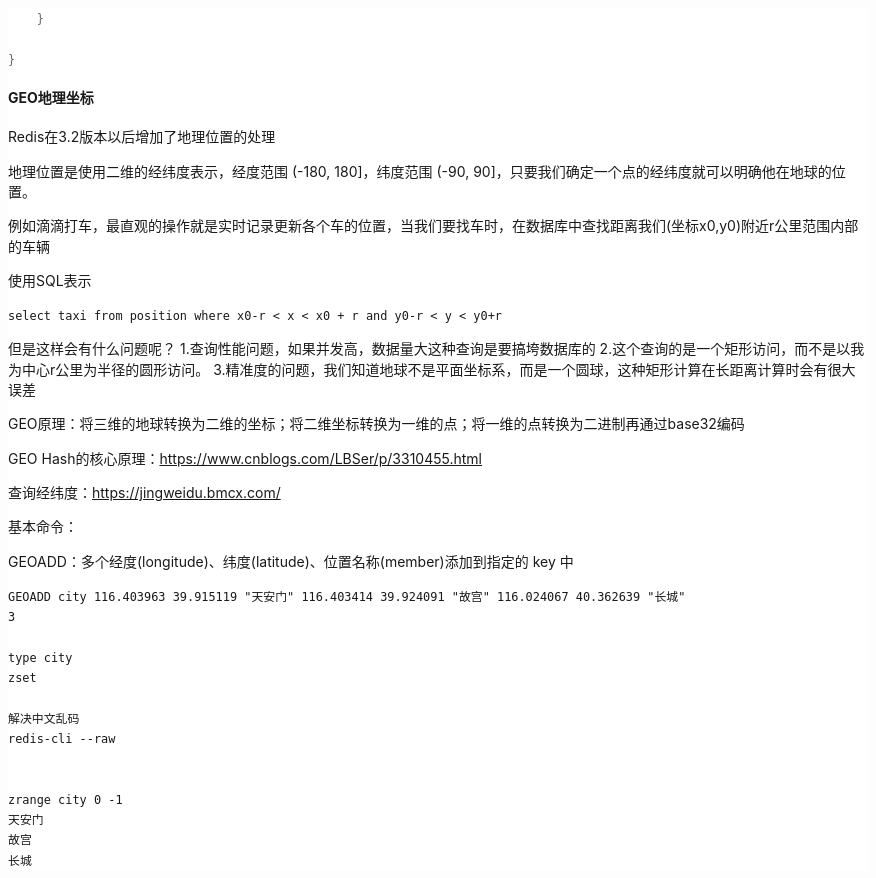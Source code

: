 ```java
    }

}
```





#### GEO地理坐标



Redis在3.2版本以后增加了地理位置的处理

地理位置是使用二维的经纬度表示，经度范围 (-180, 180]，纬度范围 (-90, 90]，只要我们确定一个点的经纬度就可以明确他在地球的位置。

例如滴滴打车，最直观的操作就是实时记录更新各个车的位置，当我们要找车时，在数据库中查找距离我们(坐标x0,y0)附近r公里范围内部的车辆

使用SQL表示

`select taxi from position where x0-r < x < x0 + r and y0-r < y < y0+r`



但是这样会有什么问题呢？
1.查询性能问题，如果并发高，数据量大这种查询是要搞垮数据库的
2.这个查询的是一个矩形访问，而不是以我为中心r公里为半径的圆形访问。
3.精准度的问题，我们知道地球不是平面坐标系，而是一个圆球，这种矩形计算在长距离计算时会有很大误差



GEO原理：将三维的地球转换为二维的坐标；将二维坐标转换为一维的点；将一维的点转换为二进制再通过base32编码



GEO Hash的核心原理：https://www.cnblogs.com/LBSer/p/3310455.html



查询经纬度：https://jingweidu.bmcx.com/



基本命令：

GEOADD：多个经度(longitude)、纬度(latitude)、位置名称(member)添加到指定的 key 中

```
GEOADD city 116.403963 39.915119 "天安门" 116.403414 39.924091 "故宫" 116.024067 40.362639 "长城"
3

type city
zset

解决中文乱码
redis-cli --raw


zrange city 0 -1
天安门
故宫
长城
```

